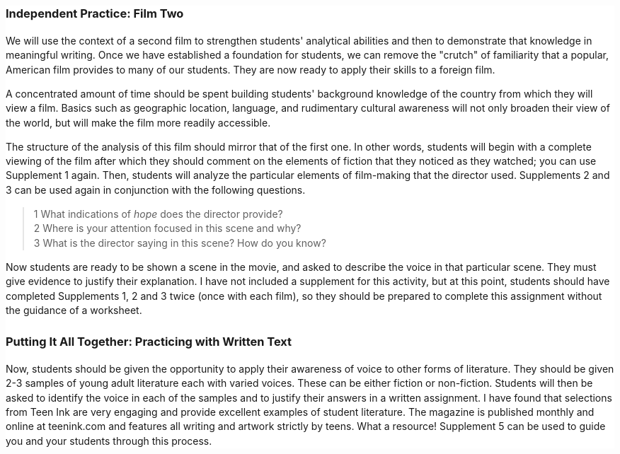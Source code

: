  </blockquote>
<h3>
  Independent Practice: Film Two
 </h3>
 <p>
  We will use the context of a second film to strengthen students' analytical abilities and then to demonstrate that knowledge in meaningful writing. Once we have established a foundation for students, we can remove the "crutch" of familiarity that a popular, American film provides to many of our students. They are now ready to apply their skills to a foreign film.
 </p>
<p>
  A concentrated amount of time should be spent building students' background knowledge of the country from which they will view a film. Basics such as geographic location, language, and rudimentary cultural awareness will not only broaden their view of the world, but will make the film more readily accessible.
 </p>
<p>
  The structure of the analysis of this film should mirror that of the first one. In other words, students will begin with a complete viewing of the film after which they should comment on the elements of fiction that they noticed as they watched; you can use Supplement 1 again. Then, students will analyze the particular elements of film-making that the director used. Supplements 2 and 3 can be used again in conjunction with the following questions.
 </p>
<blockquote>
  <dl>
   <dt>
    1 What indications of
    <i>
     hope
    </i>
    does the director provide?
    <dt>
     2 Where is your attention focused in this scene and why?
     <dt>
      3 What is the director saying in this scene?  How do you know?
     </dt>
    </dt>
   </dt>
  </dl>
 </blockquote>
 <p>
  Now students are ready to be shown a scene in the movie, and asked to describe the voice in that particular scene. They must give evidence to justify their explanation.  I have not included a supplement for this activity, but at this point, students should have completed Supplements 1, 2 and 3 twice (once with each film), so they should be prepared to complete this assignment without the guidance of a worksheet.
 </p>

<h3>
  Putting It All Together: Practicing with Written Text
 </h3>
 <p>
  Now, students should be given the opportunity to apply their awareness of voice to other forms of literature. They should be given 2-3 samples of young adult literature each with varied voices. These can be either fiction or non-fiction. Students will then be asked to identify the voice in each of the samples and to justify their answers in a written assignment.  I have found that selections from Teen Ink are very engaging and provide excellent examples of student literature. The magazine is published monthly and online at teenink.com and features all writing and artwork strictly by teens. What a resource! Supplement 5 can be used to guide you and your students through this process.
 </p>
<p>